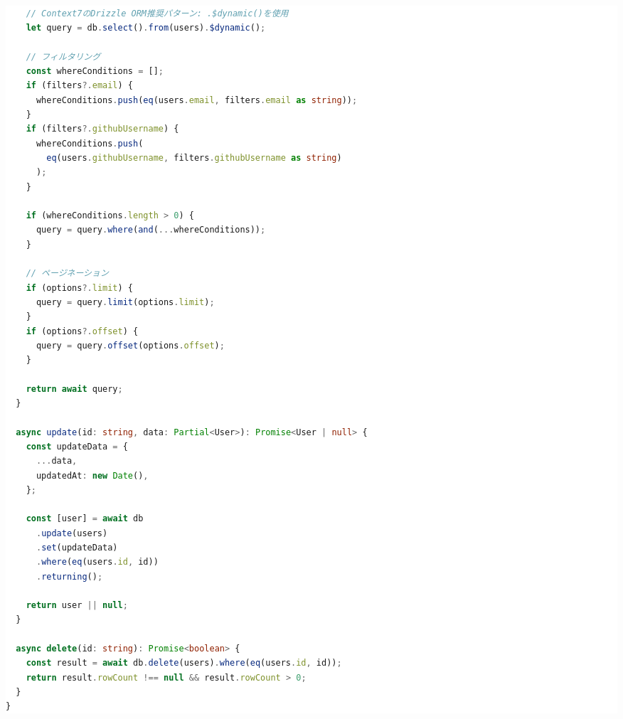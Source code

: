 ```typescript
    // Context7のDrizzle ORM推奨パターン: .$dynamic()を使用
    let query = db.select().from(users).$dynamic();

    // フィルタリング
    const whereConditions = [];
    if (filters?.email) {
      whereConditions.push(eq(users.email, filters.email as string));
    }
    if (filters?.githubUsername) {
      whereConditions.push(
        eq(users.githubUsername, filters.githubUsername as string)
      );
    }

    if (whereConditions.length > 0) {
      query = query.where(and(...whereConditions));
    }

    // ページネーション
    if (options?.limit) {
      query = query.limit(options.limit);
    }
    if (options?.offset) {
      query = query.offset(options.offset);
    }

    return await query;
  }

  async update(id: string, data: Partial<User>): Promise<User | null> {
    const updateData = {
      ...data,
      updatedAt: new Date(),
    };

    const [user] = await db
      .update(users)
      .set(updateData)
      .where(eq(users.id, id))
      .returning();

    return user || null;
  }

  async delete(id: string): Promise<boolean> {
    const result = await db.delete(users).where(eq(users.id, id));
    return result.rowCount !== null && result.rowCount > 0;
  }
}
```

